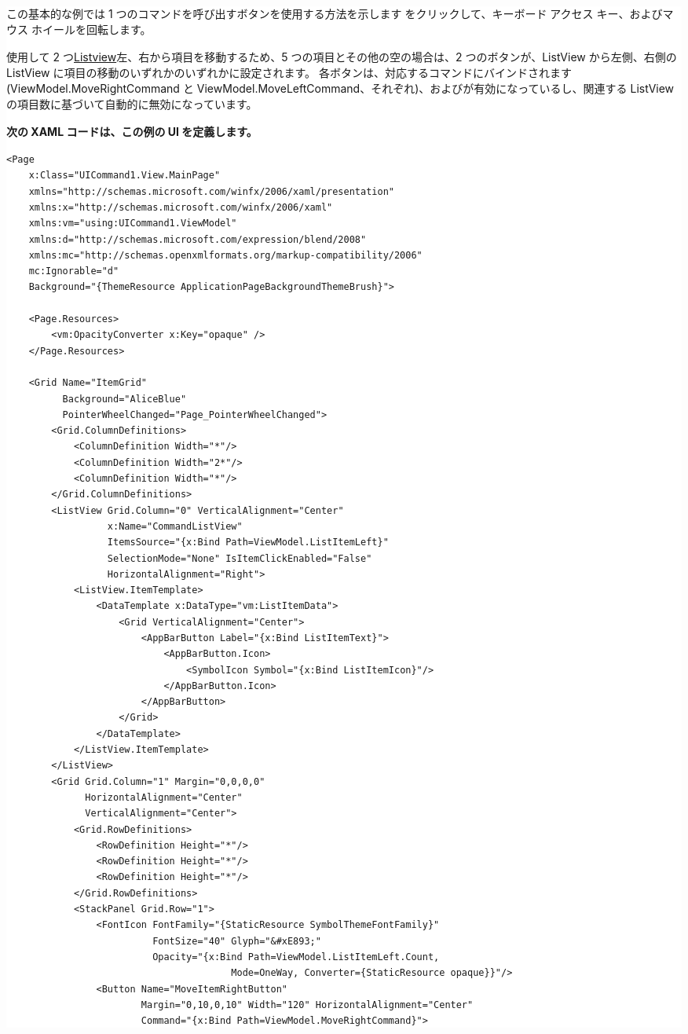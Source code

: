 この基本的な例では 1 つのコマンドを呼び出すボタンを使用する方法を示します をクリックして、キーボード アクセス キー、およびマウス ホイールを回転します。

使用して 2 つ[Listview](https://docs.microsoft.com/uwp/api/windows.ui.xaml.controls.listview)左、右から項目を移動するため、5 つの項目とその他の空の場合は、2 つのボタンが、ListView から左側、右側の ListView に項目の移動のいずれかのいずれかに設定されます。 各ボタンは、対応するコマンドにバインドされます (ViewModel.MoveRightCommand と ViewModel.MoveLeftCommand、それぞれ)、およびが有効になっているし、関連する ListView の項目数に基づいて自動的に無効になっています。

**次の XAML コードは、この例の UI を定義します。**

```xaml
<Page
    x:Class="UICommand1.View.MainPage"
    xmlns="http://schemas.microsoft.com/winfx/2006/xaml/presentation"
    xmlns:x="http://schemas.microsoft.com/winfx/2006/xaml"
    xmlns:vm="using:UICommand1.ViewModel"
    xmlns:d="http://schemas.microsoft.com/expression/blend/2008"
    xmlns:mc="http://schemas.openxmlformats.org/markup-compatibility/2006"
    mc:Ignorable="d"
    Background="{ThemeResource ApplicationPageBackgroundThemeBrush}">

    <Page.Resources>
        <vm:OpacityConverter x:Key="opaque" />
    </Page.Resources>

    <Grid Name="ItemGrid"
          Background="AliceBlue"
          PointerWheelChanged="Page_PointerWheelChanged">
        <Grid.ColumnDefinitions>
            <ColumnDefinition Width="*"/>
            <ColumnDefinition Width="2*"/>
            <ColumnDefinition Width="*"/>
        </Grid.ColumnDefinitions>
        <ListView Grid.Column="0" VerticalAlignment="Center"
                  x:Name="CommandListView" 
                  ItemsSource="{x:Bind Path=ViewModel.ListItemLeft}" 
                  SelectionMode="None" IsItemClickEnabled="False" 
                  HorizontalAlignment="Right">
            <ListView.ItemTemplate>
                <DataTemplate x:DataType="vm:ListItemData">
                    <Grid VerticalAlignment="Center">
                        <AppBarButton Label="{x:Bind ListItemText}">
                            <AppBarButton.Icon>
                                <SymbolIcon Symbol="{x:Bind ListItemIcon}"/>
                            </AppBarButton.Icon>
                        </AppBarButton>
                    </Grid>
                </DataTemplate>
            </ListView.ItemTemplate>
        </ListView>
        <Grid Grid.Column="1" Margin="0,0,0,0"
              HorizontalAlignment="Center" 
              VerticalAlignment="Center">
            <Grid.RowDefinitions>
                <RowDefinition Height="*"/>
                <RowDefinition Height="*"/>
                <RowDefinition Height="*"/>
            </Grid.RowDefinitions>
            <StackPanel Grid.Row="1">
                <FontIcon FontFamily="{StaticResource SymbolThemeFontFamily}" 
                          FontSize="40" Glyph="&#xE893;" 
                          Opacity="{x:Bind Path=ViewModel.ListItemLeft.Count, 
                                        Mode=OneWay, Converter={StaticResource opaque}}"/>
                <Button Name="MoveItemRightButton"
                        Margin="0,10,0,10" Width="120" HorizontalAlignment="Center"
                        Command="{x:Bind Path=ViewModel.MoveRightCommand}">
```
